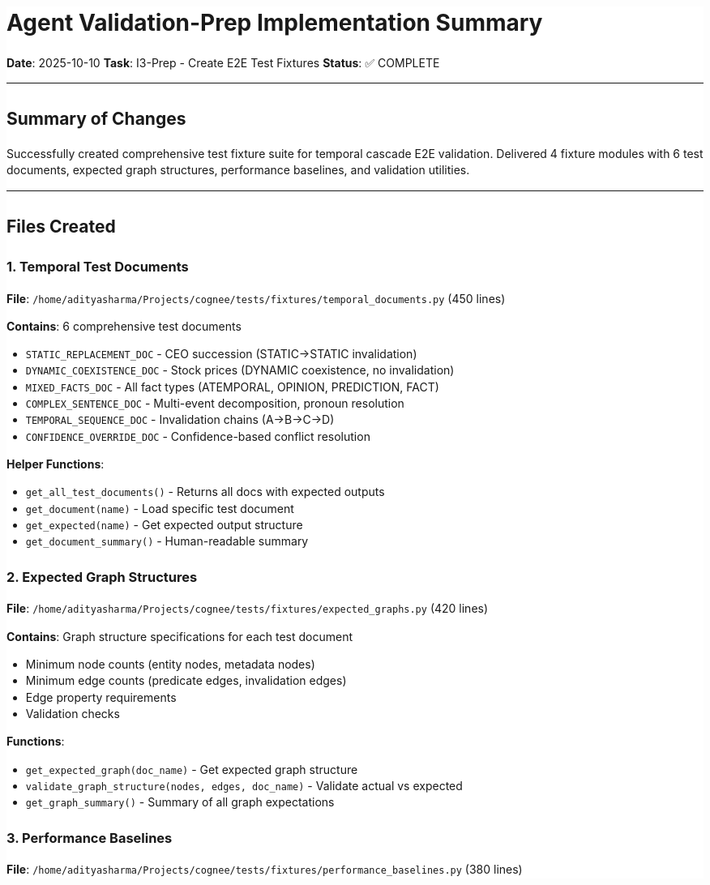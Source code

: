 # Agent Validation-Prep Implementation Summary
**Date**: 2025-10-10
**Task**: I3-Prep - Create E2E Test Fixtures
**Status**: ✅ COMPLETE

---

## Summary of Changes

Successfully created comprehensive test fixture suite for temporal cascade E2E validation. Delivered 4 fixture modules with 6 test documents, expected graph structures, performance baselines, and validation utilities.

---

## Files Created

### 1. Temporal Test Documents
**File**: `/home/adityasharma/Projects/cognee/tests/fixtures/temporal_documents.py` (450 lines)

**Contains**: 6 comprehensive test documents
- `STATIC_REPLACEMENT_DOC` - CEO succession (STATIC→STATIC invalidation)
- `DYNAMIC_COEXISTENCE_DOC` - Stock prices (DYNAMIC coexistence, no invalidation)
- `MIXED_FACTS_DOC` - All fact types (ATEMPORAL, OPINION, PREDICTION, FACT)
- `COMPLEX_SENTENCE_DOC` - Multi-event decomposition, pronoun resolution
- `TEMPORAL_SEQUENCE_DOC` - Invalidation chains (A→B→C→D)
- `CONFIDENCE_OVERRIDE_DOC` - Confidence-based conflict resolution

**Helper Functions**:
- `get_all_test_documents()` - Returns all docs with expected outputs
- `get_document(name)` - Load specific test document
- `get_expected(name)` - Get expected output structure
- `get_document_summary()` - Human-readable summary

### 2. Expected Graph Structures
**File**: `/home/adityasharma/Projects/cognee/tests/fixtures/expected_graphs.py` (420 lines)

**Contains**: Graph structure specifications for each test document
- Minimum node counts (entity nodes, metadata nodes)
- Minimum edge counts (predicate edges, invalidation edges)
- Edge property requirements
- Validation checks

**Functions**:
- `get_expected_graph(doc_name)` - Get expected graph structure
- `validate_graph_structure(nodes, edges, doc_name)` - Validate actual vs expected
- `get_graph_summary()` - Summary of all graph expectations

### 3. Performance Baselines
**File**: `/home/adityasharma/Projects/cognee/tests/fixtures/performance_baselines.py` (380 lines)
